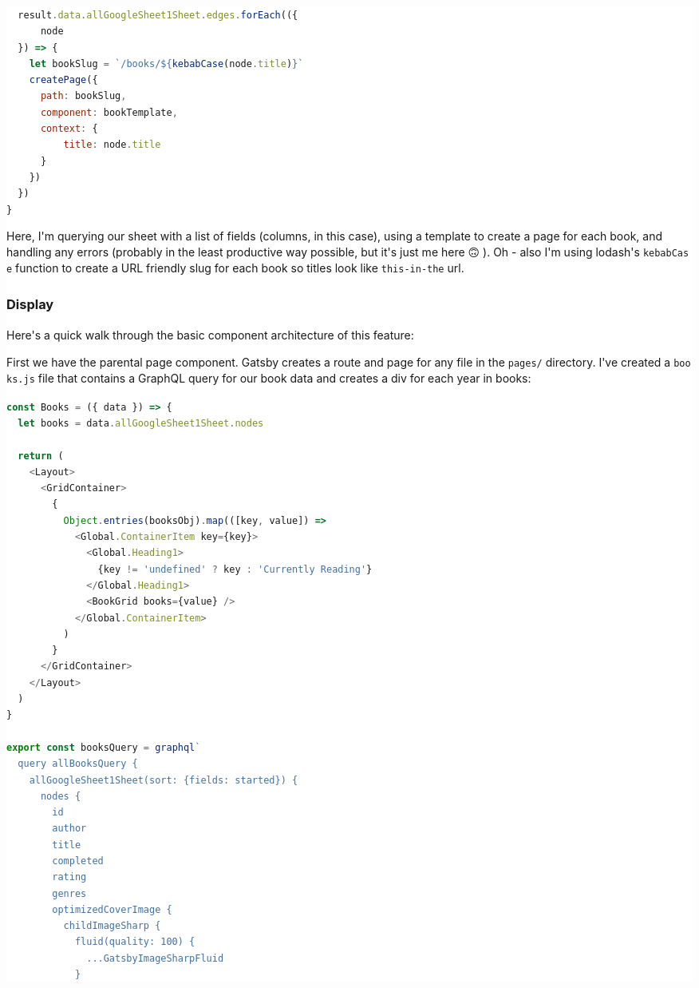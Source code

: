 ```js
  result.data.allGoogleSheet1Sheet.edges.forEach(({
      node
  }) => {
    let bookSlug = `/books/${kebabCase(node.title)}`
    createPage({
      path: bookSlug,
      component: bookTemplate,
      context: {
          title: node.title
      }
    })
  })
}
```

Here, I'm querying our sheet with a list of fields (columns, in this case), using a template to create a page for each book, and handling any errors (probably in the least productive way possible, but it's just me here 🙃 ). Oh - also I'm using lodash's `kebabCase`  function to create a URL friendly slug for each book so titles look like `this-in-the`  url.

### Display

Here's a quick walk through the basic component architecture of this feature:

First we have the parental page component. Gatsby creates a route and page for any file in the `pages/` directory. I've created a `books.js` file that contains a GraphQL query for our book data and creates a div for each year in books:

```js
const Books = ({ data }) => {
  let books = data.allGoogleSheet1Sheet.nodes

  return (
    <Layout>
      <GridContainer>
        {
          Object.entries(booksObj).map(([key, value]) =>
            <Global.ContainerItem key={key}>
              <Global.Heading1>
                {key != 'undefined' ? key : 'Currently Reading'}
              </Global.Heading1>
              <BookGrid books={value} />
            </Global.ContainerItem>
          )
        }
      </GridContainer>
    </Layout>
  )
}

export const booksQuery = graphql`
  query allBooksQuery {
    allGoogleSheet1Sheet(sort: {fields: started}) {
      nodes {
        id
        author
        title
        completed
        rating
        genres
        optimizedCoverImage {
          childImageSharp {
            fluid(quality: 100) {
              ...GatsbyImageSharpFluid
            }
```
